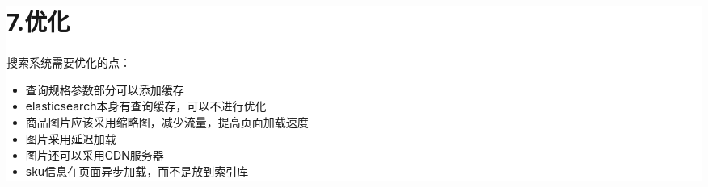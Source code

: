 
# 7.优化

搜索系统需要优化的点：

- 查询规格参数部分可以添加缓存
- elasticsearch本身有查询缓存，可以不进行优化
- 商品图片应该采用缩略图，减少流量，提高页面加载速度
- 图片采用延迟加载
- 图片还可以采用CDN服务器
- sku信息在页面异步加载，而不是放到索引库





